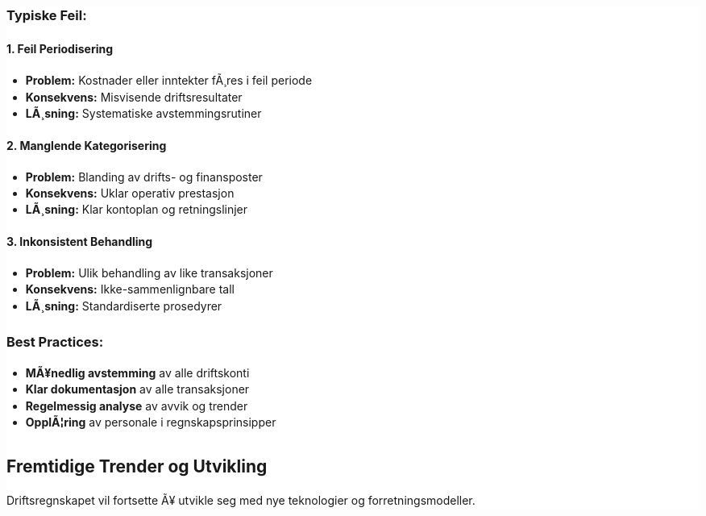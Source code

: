 ### Typiske Feil:

#### 1. Feil Periodisering
* **Problem:** Kostnader eller inntekter fÃ¸res i feil periode
* **Konsekvens:** Misvisende driftsresultater
* **LÃ¸sning:** Systematiske avstemmingsrutiner

#### 2. Manglende Kategorisering
* **Problem:** Blanding av drifts- og finansposter
* **Konsekvens:** Uklar operativ prestasjon
* **LÃ¸sning:** Klar kontoplan og retningslinjer

#### 3. Inkonsistent Behandling
* **Problem:** Ulik behandling av like transaksjoner
* **Konsekvens:** Ikke-sammenlignbare tall
* **LÃ¸sning:** Standardiserte prosedyrer

### Best Practices:

* **MÃ¥nedlig avstemming** av alle driftskonti
* **Klar dokumentasjon** av alle transaksjoner
* **Regelmessig analyse** av avvik og trender
* **OpplÃ¦ring** av personale i regnskapsprinsipper

## Fremtidige Trender og Utvikling

Driftsregnskapet vil fortsette Ã¥ utvikle seg med nye teknologier og forretningsmodeller.
